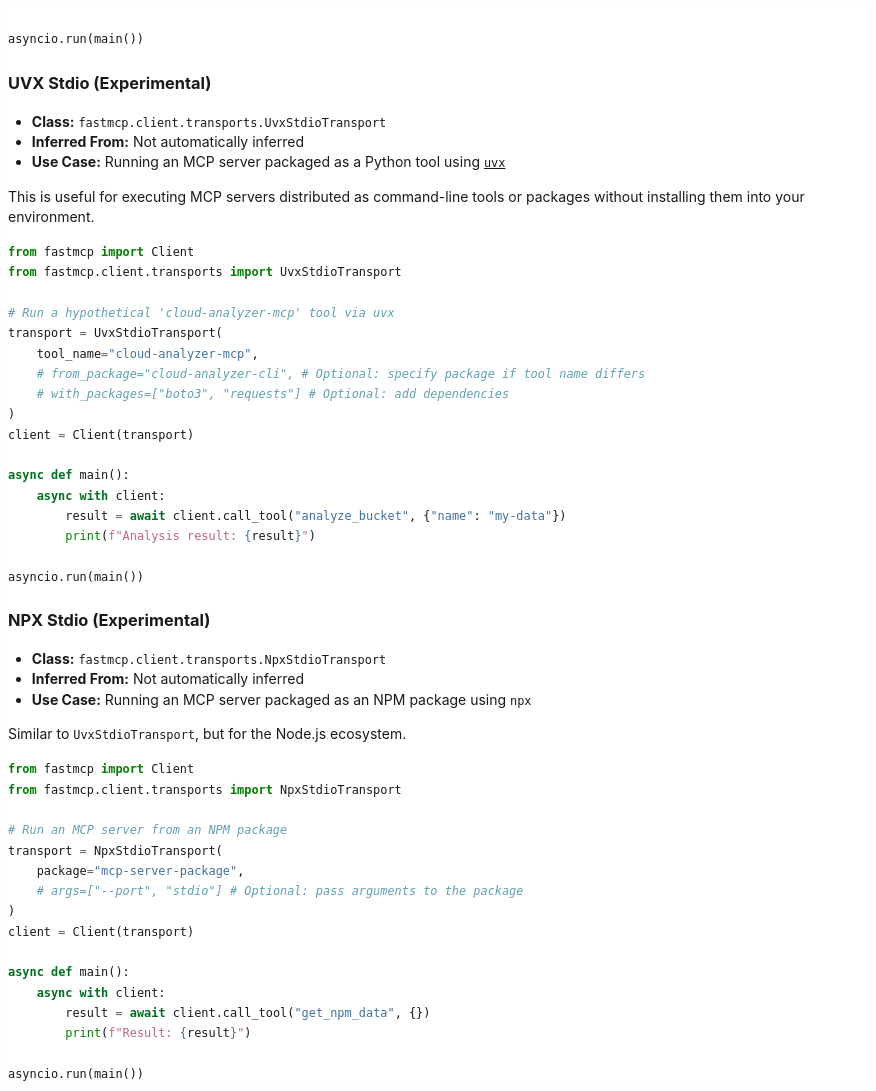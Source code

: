 ```python

asyncio.run(main())
```

### UVX Stdio (Experimental)

* **Class:** `fastmcp.client.transports.UvxStdioTransport`
* **Inferred From:** Not automatically inferred
* **Use Case:** Running an MCP server packaged as a Python tool using [`uvx`](https://docs.astral.sh/uv/reference/cli/#uvx)

This is useful for executing MCP servers distributed as command-line tools or packages without installing them into your environment.

```python
from fastmcp import Client
from fastmcp.client.transports import UvxStdioTransport

# Run a hypothetical 'cloud-analyzer-mcp' tool via uvx
transport = UvxStdioTransport(
    tool_name="cloud-analyzer-mcp",
    # from_package="cloud-analyzer-cli", # Optional: specify package if tool name differs
    # with_packages=["boto3", "requests"] # Optional: add dependencies
)
client = Client(transport)

async def main():
    async with client:
        result = await client.call_tool("analyze_bucket", {"name": "my-data"})
        print(f"Analysis result: {result}")

asyncio.run(main())
```

### NPX Stdio (Experimental)

* **Class:** `fastmcp.client.transports.NpxStdioTransport`
* **Inferred From:** Not automatically inferred
* **Use Case:** Running an MCP server packaged as an NPM package using `npx`

Similar to `UvxStdioTransport`, but for the Node.js ecosystem.

```python
from fastmcp import Client
from fastmcp.client.transports import NpxStdioTransport

# Run an MCP server from an NPM package
transport = NpxStdioTransport(
    package="mcp-server-package",
    # args=["--port", "stdio"] # Optional: pass arguments to the package
)
client = Client(transport)

async def main():
    async with client:
        result = await client.call_tool("get_npm_data", {})
        print(f"Result: {result}")

asyncio.run(main())
```
